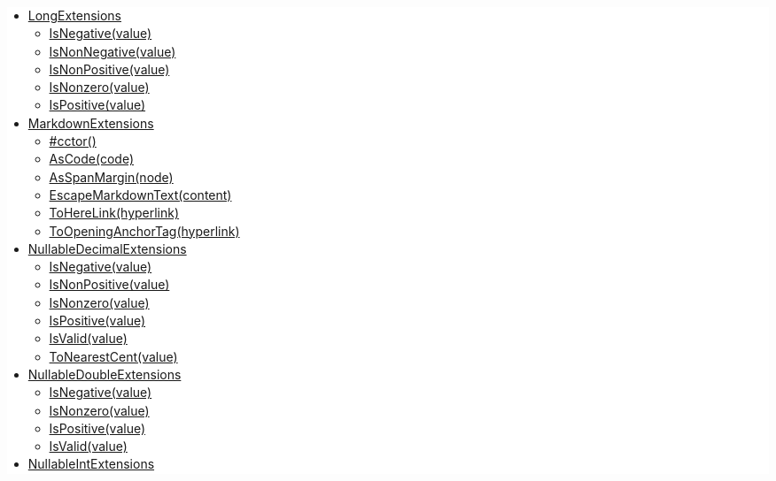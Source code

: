 - [LongExtensions](#T-xyLOGIX-Core-Extensions-LongExtensions 'xyLOGIX.Core.Extensions.LongExtensions')
  - [IsNegative(value)](#M-xyLOGIX-Core-Extensions-LongExtensions-IsNegative-System-Int64- 'xyLOGIX.Core.Extensions.LongExtensions.IsNegative(System.Int64)')
  - [IsNonNegative(value)](#M-xyLOGIX-Core-Extensions-LongExtensions-IsNonNegative-System-Int64- 'xyLOGIX.Core.Extensions.LongExtensions.IsNonNegative(System.Int64)')
  - [IsNonPositive(value)](#M-xyLOGIX-Core-Extensions-LongExtensions-IsNonPositive-System-Int64- 'xyLOGIX.Core.Extensions.LongExtensions.IsNonPositive(System.Int64)')
  - [IsNonzero(value)](#M-xyLOGIX-Core-Extensions-LongExtensions-IsNonzero-System-Int64- 'xyLOGIX.Core.Extensions.LongExtensions.IsNonzero(System.Int64)')
  - [IsPositive(value)](#M-xyLOGIX-Core-Extensions-LongExtensions-IsPositive-System-Int64- 'xyLOGIX.Core.Extensions.LongExtensions.IsPositive(System.Int64)')
- [MarkdownExtensions](#T-xyLOGIX-Core-Extensions-MarkdownExtensions 'xyLOGIX.Core.Extensions.MarkdownExtensions')
  - [#cctor()](#M-xyLOGIX-Core-Extensions-MarkdownExtensions-#cctor 'xyLOGIX.Core.Extensions.MarkdownExtensions.#cctor')
  - [AsCode(code)](#M-xyLOGIX-Core-Extensions-MarkdownExtensions-AsCode-System-String- 'xyLOGIX.Core.Extensions.MarkdownExtensions.AsCode(System.String)')
  - [AsSpanMargin(node)](#M-xyLOGIX-Core-Extensions-MarkdownExtensions-AsSpanMargin-System-Xml-Linq-XNode- 'xyLOGIX.Core.Extensions.MarkdownExtensions.AsSpanMargin(System.Xml.Linq.XNode)')
  - [EscapeMarkdownText(content)](#M-xyLOGIX-Core-Extensions-MarkdownExtensions-EscapeMarkdownText-System-String- 'xyLOGIX.Core.Extensions.MarkdownExtensions.EscapeMarkdownText(System.String)')
  - [ToHereLink(hyperlink)](#M-xyLOGIX-Core-Extensions-MarkdownExtensions-ToHereLink-System-String- 'xyLOGIX.Core.Extensions.MarkdownExtensions.ToHereLink(System.String)')
  - [ToOpeningAnchorTag(hyperlink)](#M-xyLOGIX-Core-Extensions-MarkdownExtensions-ToOpeningAnchorTag-System-String- 'xyLOGIX.Core.Extensions.MarkdownExtensions.ToOpeningAnchorTag(System.String)')
- [NullableDecimalExtensions](#T-xyLOGIX-Core-Extensions-NullableDecimalExtensions 'xyLOGIX.Core.Extensions.NullableDecimalExtensions')
  - [IsNegative(value)](#M-xyLOGIX-Core-Extensions-NullableDecimalExtensions-IsNegative-System-Nullable{System-Decimal}- 'xyLOGIX.Core.Extensions.NullableDecimalExtensions.IsNegative(System.Nullable{System.Decimal})')
  - [IsNonPositive(value)](#M-xyLOGIX-Core-Extensions-NullableDecimalExtensions-IsNonPositive-System-Nullable{System-Decimal}- 'xyLOGIX.Core.Extensions.NullableDecimalExtensions.IsNonPositive(System.Nullable{System.Decimal})')
  - [IsNonzero(value)](#M-xyLOGIX-Core-Extensions-NullableDecimalExtensions-IsNonzero-System-Nullable{System-Decimal}- 'xyLOGIX.Core.Extensions.NullableDecimalExtensions.IsNonzero(System.Nullable{System.Decimal})')
  - [IsPositive(value)](#M-xyLOGIX-Core-Extensions-NullableDecimalExtensions-IsPositive-System-Nullable{System-Decimal}- 'xyLOGIX.Core.Extensions.NullableDecimalExtensions.IsPositive(System.Nullable{System.Decimal})')
  - [IsValid(value)](#M-xyLOGIX-Core-Extensions-NullableDecimalExtensions-IsValid-System-Nullable{System-Decimal}- 'xyLOGIX.Core.Extensions.NullableDecimalExtensions.IsValid(System.Nullable{System.Decimal})')
  - [ToNearestCent(value)](#M-xyLOGIX-Core-Extensions-NullableDecimalExtensions-ToNearestCent-System-Nullable{System-Decimal}- 'xyLOGIX.Core.Extensions.NullableDecimalExtensions.ToNearestCent(System.Nullable{System.Decimal})')
- [NullableDoubleExtensions](#T-xyLOGIX-Core-Extensions-NullableDoubleExtensions 'xyLOGIX.Core.Extensions.NullableDoubleExtensions')
  - [IsNegative(value)](#M-xyLOGIX-Core-Extensions-NullableDoubleExtensions-IsNegative-System-Nullable{System-Double}- 'xyLOGIX.Core.Extensions.NullableDoubleExtensions.IsNegative(System.Nullable{System.Double})')
  - [IsNonzero(value)](#M-xyLOGIX-Core-Extensions-NullableDoubleExtensions-IsNonzero-System-Nullable{System-Double}- 'xyLOGIX.Core.Extensions.NullableDoubleExtensions.IsNonzero(System.Nullable{System.Double})')
  - [IsPositive(value)](#M-xyLOGIX-Core-Extensions-NullableDoubleExtensions-IsPositive-System-Nullable{System-Double}- 'xyLOGIX.Core.Extensions.NullableDoubleExtensions.IsPositive(System.Nullable{System.Double})')
  - [IsValid(value)](#M-xyLOGIX-Core-Extensions-NullableDoubleExtensions-IsValid-System-Nullable{System-Double}- 'xyLOGIX.Core.Extensions.NullableDoubleExtensions.IsValid(System.Nullable{System.Double})')
- [NullableIntExtensions](#T-xyLOGIX-Core-Extensions-NullableIntExtensions 'xyLOGIX.Core.Extensions.NullableIntExtensions')